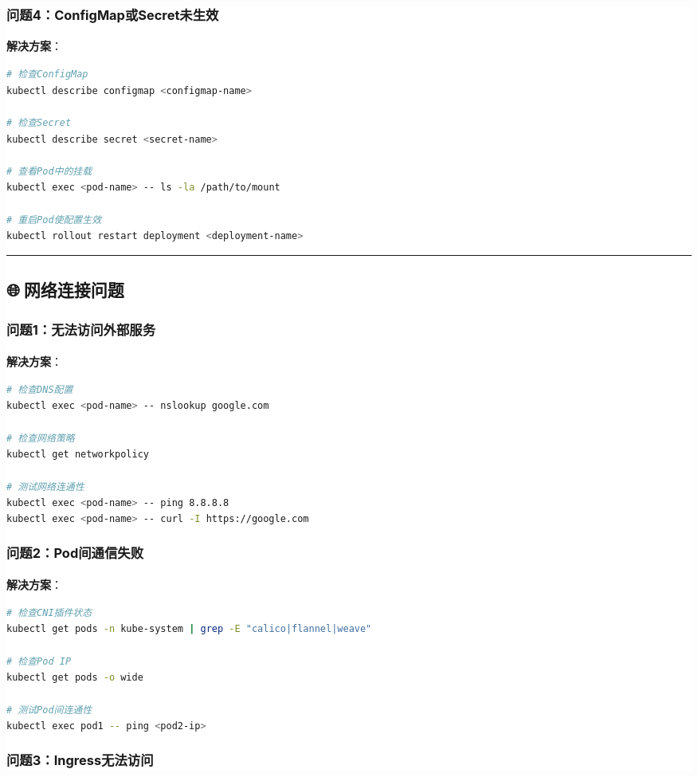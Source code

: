 ### 问题4：ConfigMap或Secret未生效

**解决方案**：

```bash
# 检查ConfigMap
kubectl describe configmap <configmap-name>

# 检查Secret
kubectl describe secret <secret-name>

# 查看Pod中的挂载
kubectl exec <pod-name> -- ls -la /path/to/mount

# 重启Pod使配置生效
kubectl rollout restart deployment <deployment-name>
```

---

## 🌐 网络连接问题

### 问题1：无法访问外部服务

**解决方案**：

```bash
# 检查DNS配置
kubectl exec <pod-name> -- nslookup google.com

# 检查网络策略
kubectl get networkpolicy

# 测试网络连通性
kubectl exec <pod-name> -- ping 8.8.8.8
kubectl exec <pod-name> -- curl -I https://google.com
```

### 问题2：Pod间通信失败

**解决方案**：

```bash
# 检查CNI插件状态
kubectl get pods -n kube-system | grep -E "calico|flannel|weave"

# 检查Pod IP
kubectl get pods -o wide

# 测试Pod间连通性
kubectl exec pod1 -- ping <pod2-ip>
```

### 问题3：Ingress无法访问
